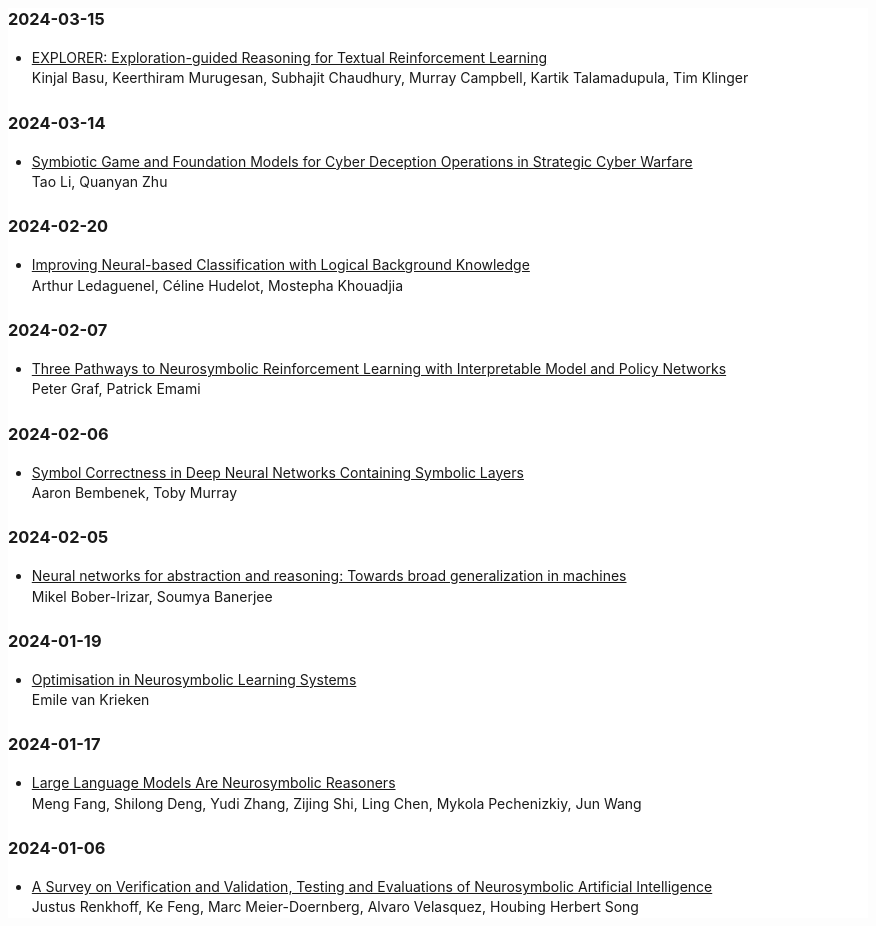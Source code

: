 ### 2024-03-15

- [EXPLORER: Exploration-guided Reasoning for Textual Reinforcement   Learning](http://arxiv.org/abs/2403.10692v1)  
  Kinjal Basu, Keerthiram Murugesan, Subhajit Chaudhury, Murray Campbell, Kartik Talamadupula, Tim Klinger

### 2024-03-14

- [Symbiotic Game and Foundation Models for Cyber Deception Operations in   Strategic Cyber Warfare](http://arxiv.org/abs/2403.10570v2)  
  Tao Li, Quanyan Zhu

### 2024-02-20

- [Improving Neural-based Classification with Logical Background Knowledge](http://arxiv.org/abs/2402.13019v1)  
  Arthur Ledaguenel, Céline Hudelot, Mostepha Khouadjia

### 2024-02-07

- [Three Pathways to Neurosymbolic Reinforcement Learning with   Interpretable Model and Policy Networks](http://arxiv.org/abs/2402.05307v1)  
  Peter Graf, Patrick Emami

### 2024-02-06

- [Symbol Correctness in Deep Neural Networks Containing Symbolic Layers](http://arxiv.org/abs/2402.03663v1)  
  Aaron Bembenek, Toby Murray

### 2024-02-05

- [Neural networks for abstraction and reasoning: Towards broad   generalization in machines](http://arxiv.org/abs/2402.03507v1)  
  Mikel Bober-Irizar, Soumya Banerjee

### 2024-01-19

- [Optimisation in Neurosymbolic Learning Systems](http://arxiv.org/abs/2401.10819v1)  
  Emile van Krieken

### 2024-01-17

- [Large Language Models Are Neurosymbolic Reasoners](http://arxiv.org/abs/2401.09334v1)  
  Meng Fang, Shilong Deng, Yudi Zhang, Zijing Shi, Ling Chen, Mykola Pechenizkiy, Jun Wang

### 2024-01-06

- [A Survey on Verification and Validation, Testing and Evaluations of   Neurosymbolic Artificial Intelligence](http://arxiv.org/abs/2401.03188v2)  
  Justus Renkhoff, Ke Feng, Marc Meier-Doernberg, Alvaro Velasquez, Houbing Herbert Song

